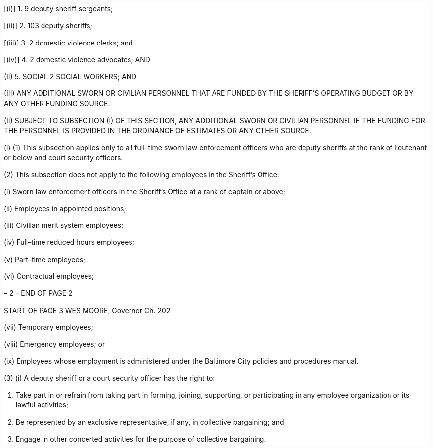 [(i)] 1. 9 deputy sheriff sergeants;

[(ii)] 2. 103 deputy sheriffs;

[(iii)] 3. 2 domestic violence clerks; and

[(iv)] 4. 2 domestic violence advocates; AND

(II) 5. SOCIAL 2 SOCIAL WORKERS; AND

(III) ANY ADDITIONAL SWORN OR CIVILIAN PERSONNEL THAT
ARE FUNDED BY THE SHERIFF’S OPERATING BUDGET OR BY ANY OTHER FUNDING
~~SOURCE.~~

(II) SUBJECT TO SUBSECTION (I) OF THIS SECTION, ANY
ADDITIONAL SWORN OR CIVILIAN PERSONNEL IF THE FUNDING FOR THE
PERSONNEL IS PROVIDED IN THE ORDINANCE OF ESTIMATES OR ANY OTHER
SOURCE.

(i) (1) This subsection applies only to all full–time sworn law enforcement
officers who are deputy sheriffs at the rank of lieutenant or below and court security
officers.

(2) This subsection does not apply to the following employees in the
Sheriff’s Office:

(i) Sworn law enforcement officers in the Sheriff’s Office at a rank
of captain or above;

(ii) Employees in appointed positions;

(iii) Civilian merit system employees;

(iv) Full–time reduced hours employees;

(v) Part–time employees;

(vi) Contractual employees;

– 2 –
END OF PAGE 2

START OF PAGE 3
WES MOORE, Governor Ch. 202

(vii) Temporary employees;

(viii) Emergency employees; or

(ix) Employees whose employment is administered under the
Baltimore City policies and procedures manual.

(3) (i) A deputy sheriff or a court security officer has the right to:

1. Take part in or refrain from taking part in forming,
joining, supporting, or participating in any employee organization or its lawful activities;

2. Be represented by an exclusive representative, if any, in
collective bargaining; and

3. Engage in other concerted activities for the purpose of
collective bargaining.

